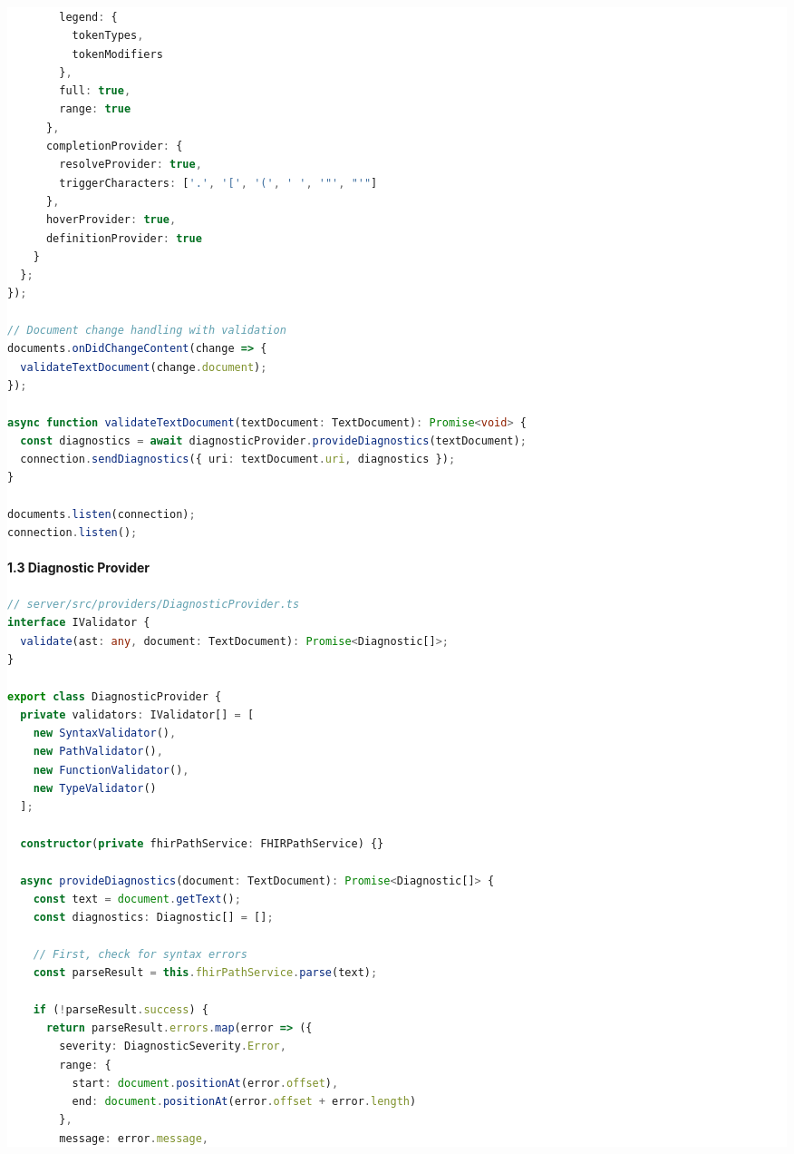 ```typescript
        legend: {
          tokenTypes,
          tokenModifiers
        },
        full: true,
        range: true
      },
      completionProvider: {
        resolveProvider: true,
        triggerCharacters: ['.', '[', '(', ' ', '"', "'"]
      },
      hoverProvider: true,
      definitionProvider: true
    }
  };
});

// Document change handling with validation
documents.onDidChangeContent(change => {
  validateTextDocument(change.document);
});

async function validateTextDocument(textDocument: TextDocument): Promise<void> {
  const diagnostics = await diagnosticProvider.provideDiagnostics(textDocument);
  connection.sendDiagnostics({ uri: textDocument.uri, diagnostics });
}

documents.listen(connection);
connection.listen();
```

#### 1.3 Diagnostic Provider

```typescript
// server/src/providers/DiagnosticProvider.ts
interface IValidator {
  validate(ast: any, document: TextDocument): Promise<Diagnostic[]>;
}

export class DiagnosticProvider {
  private validators: IValidator[] = [
    new SyntaxValidator(),
    new PathValidator(),
    new FunctionValidator(),
    new TypeValidator()
  ];
  
  constructor(private fhirPathService: FHIRPathService) {}
  
  async provideDiagnostics(document: TextDocument): Promise<Diagnostic[]> {
    const text = document.getText();
    const diagnostics: Diagnostic[] = [];
    
    // First, check for syntax errors
    const parseResult = this.fhirPathService.parse(text);
    
    if (!parseResult.success) {
      return parseResult.errors.map(error => ({
        severity: DiagnosticSeverity.Error,
        range: {
          start: document.positionAt(error.offset),
          end: document.positionAt(error.offset + error.length)
        },
        message: error.message,
```